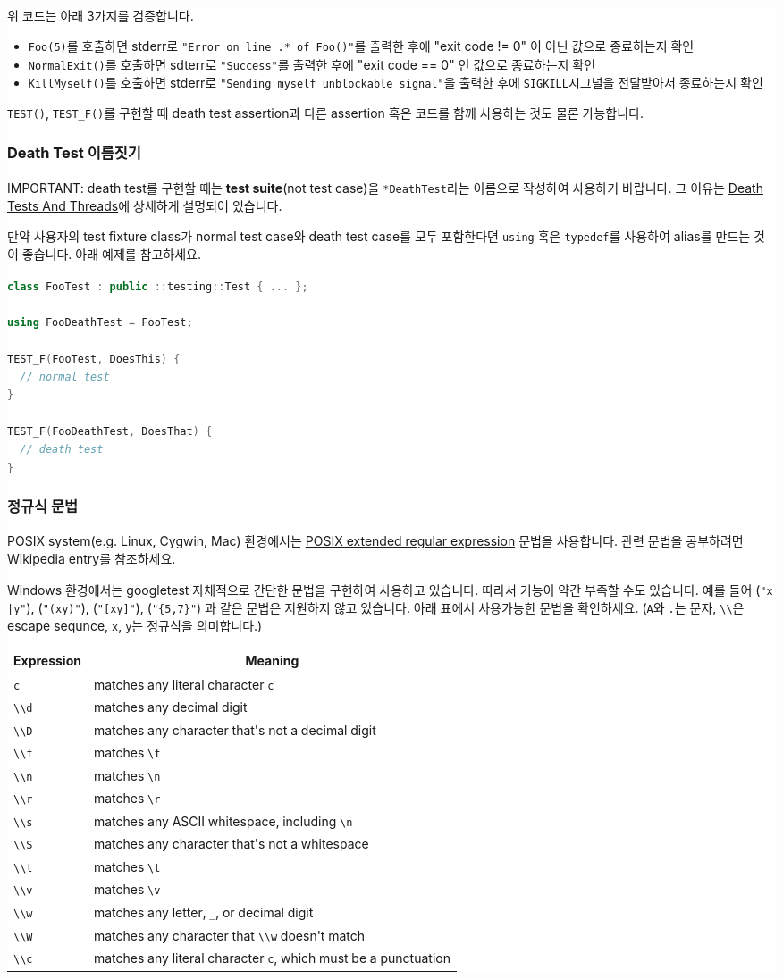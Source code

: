 ```c++
```

위 코드는 아래 3가지를 검증합니다.

*   `Foo(5)`를 호출하면 stderr로 `"Error on line .* of Foo()"`를 출력한 후에 "exit code != 0" 이 아닌 값으로 종료하는지 확인
*   `NormalExit()`를 호출하면 sdterr로 `"Success"`를 출력한 후에 "exit code == 0" 인 값으로 종료하는지 확인
*   `KillMyself()`를 호출하면 stderr로 `"Sending myself unblockable signal"`을 출력한 후에 `SIGKILL`시그널을 전달받아서 종료하는지 확인

`TEST()`, `TEST_F()`를 구현할 때 death test assertion과 다른 assertion 혹은 코드를 함께 사용하는 것도 물론 가능합니다.

### Death Test 이름짓기

IMPORTANT: death test를 구현할 때는 **test suite**(not test case)을 `*DeathTest`라는 이름으로 작성하여 사용하기 바랍니다. 그 이유는 [Death Tests And Threads](advanced.md#death-tests-그리고-threads)에 상세하게 설명되어 있습니다.

만약 사용자의 test fixture class가 normal test case와 death test case를 모두 포함한다면 `using` 혹은 `typedef`를 사용하여 alias를 만드는 것이 좋습니다. 아래 예제를 참고하세요.

```c++
class FooTest : public ::testing::Test { ... };

using FooDeathTest = FooTest;

TEST_F(FooTest, DoesThis) {
  // normal test
}

TEST_F(FooDeathTest, DoesThat) {
  // death test
}
```

### 정규식 문법

POSIX system(e.g. Linux, Cygwin, Mac) 환경에서는 [POSIX extended regular expression](http://www.opengroup.org/onlinepubs/009695399/basedefs/xbd_chap09.html#tag_09_04) 문법을 사용합니다. 관련 문법을 공부하려면 [Wikipedia entry](http://en.wikipedia.org/wiki/Regular_expression#POSIX_Extended_Regular_Expressions)를 참조하세요.

Windows 환경에서는 googletest 자체적으로 간단한 문법을 구현하여 사용하고 있습니다. 따라서 기능이 약간 부족할 수도 있습니다. 예를 들어 (`"x|y"`), (`"(xy)"`), (`"[xy]"`), (`"{5,7}"`) 과 같은 문법은 지원하지 않고 있습니다. 아래 표에서 사용가능한 문법을 확인하세요. (`A`와 `.`는 문자, `\\`은 escape sequnce, `x`, `y`는 정규식을 의미합니다.)

| Expression | Meaning                                                      |
| ---------- | ------------------------------------------------------------ |
| `c`        | matches any literal character `c`                            |
| `\\d`      | matches any decimal digit                                    |
| `\\D`      | matches any character that's not a decimal digit             |
| `\\f`      | matches `\f`                                                 |
| `\\n`      | matches `\n`                                                 |
| `\\r`      | matches `\r`                                                 |
| `\\s`      | matches any ASCII whitespace, including `\n`                 |
| `\\S`      | matches any character that's not a whitespace                |
| `\\t`      | matches `\t`                                                 |
| `\\v`      | matches `\v`                                                 |
| `\\w`      | matches any letter, `_`, or decimal digit                    |
| `\\W`      | matches any character that `\\w` doesn't match               |
| `\\c`      | matches any literal character `c`, which must be a punctuation |